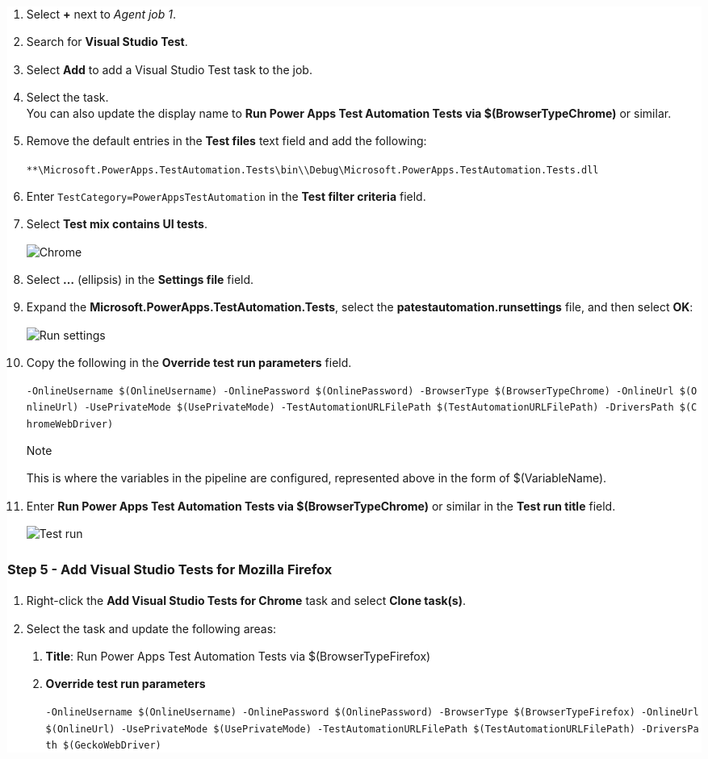 1. Select **+** next to *Agent job 1*.

1. Search for **Visual Studio Test**.

1. Select **Add** to add a Visual Studio Test task to the job.

1. Select the task.
    <br> You can also update the display name to **Run Power Apps
    Test Automation Tests via \$(BrowserTypeChrome)** or similar.

1. Remove the default entries in the **Test files** text field and add the following:

    ```**\Microsoft.PowerApps.TestAutomation.Tests\bin\\Debug\Microsoft.PowerApps.TestAutomation.Tests.dll```

1. Enter ```TestCategory=PowerAppsTestAutomation``` in the **Test filter criteria** field.

1. Select **Test mix contains UI tests**.

    ![Chrome](media/test-studio-classic-pipeline-editor/chrome.png "Chrome")

1. Select **…** (ellipsis) in the **Settings file** field.

1. Expand the **Microsoft.PowerApps.TestAutomation.Tests**, select the
    **patestautomation.runsettings** file, and then select **OK**:

    ![Run settings](media/test-studio-classic-pipeline-editor/runsettings.png "Run settings")

1. Copy the following in the **Override test run parameters** field.

    ```
    -OnlineUsername $(OnlineUsername) -OnlinePassword $(OnlinePassword) -BrowserType $(BrowserTypeChrome) -OnlineUrl $(OnlineUrl) -UsePrivateMode $(UsePrivateMode) -TestAutomationURLFilePath $(TestAutomationURLFilePath) -DriversPath $(ChromeWebDriver)
    ```

    > [!NOTE]
    > This is where the variables in the pipeline are configured, represented above in the form of \$(VariableName).

1. Enter **Run Power Apps Test Automation Tests via \$(BrowserTypeChrome)** or similar in the **Test run title** field.

    ![Test run](media/test-studio-classic-pipeline-editor/test-run.png "Test run")

### Step 5 - Add Visual Studio Tests for Mozilla Firefox

1. Right-click the **Add Visual Studio Tests for Chrome** task and select **Clone task(s)**.

1. Select the task and update the following areas:

    1. **Title**: Run Power Apps Test Automation Tests via
        \$(BrowserTypeFirefox)

    1.  **Override test run parameters**

        ```
        -OnlineUsername $(OnlineUsername) -OnlinePassword $(OnlinePassword) -BrowserType $(BrowserTypeFirefox) -OnlineUrl $(OnlineUrl) -UsePrivateMode $(UsePrivateMode) -TestAutomationURLFilePath $(TestAutomationURLFilePath) -DriversPath $(GeckoWebDriver)
        ```
